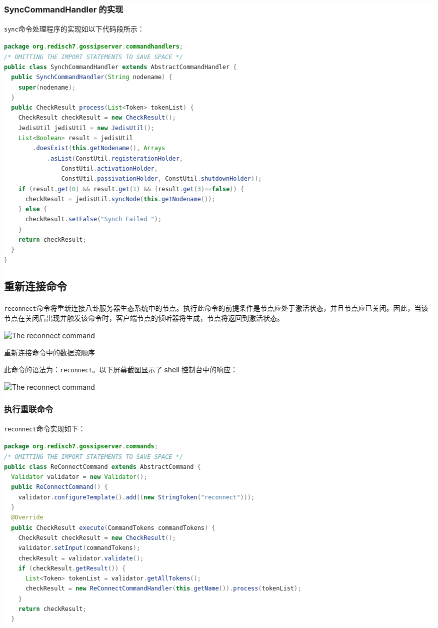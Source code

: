 ### SyncCommandHandler 的实现

`sync`命令处理程序的实现如以下代码段所示：

```java
package org.redisch7.gossipserver.commandhandlers;
/* OMITTING THE IMPORT STATEMENTS TO SAVE SPACE */
public class SynchCommandHandler extends AbstractCommandHandler {
  public SynchCommandHandler(String nodename) {
    super(nodename);
  }
  public CheckResult process(List<Token> tokenList) {
    CheckResult checkResult = new CheckResult();
    JedisUtil jedisUtil = new JedisUtil();
    List<Boolean> result = jedisUtil
        .doesExist(this.getNodename(), Arrays
            .asList(ConstUtil.registerationHolder,
                ConstUtil.activationHolder,
                ConstUtil.passivationHolder, ConstUtil.shutdownHolder));
    if (result.get(0) && result.get(1) && (result.get(3)==false)) {
      checkResult = jedisUtil.syncNode(this.getNodename());
    } else {
      checkResult.setFalse("Synch Failed ");
    }
    return checkResult;
  }
}
```

## 重新连接命令

`reconnect`命令将重新连接八卦服务器生态系统中的节点。执行此命令的前提条件是节点应处于激活状态，并且节点应已关闭。因此，当该节点在关闭后出现并触发该命令时，客户端节点的侦听器将生成，节点将返回到激活状态。

![The reconnect command](graphics/0123OS_07_32.jpg)

重新连接命令中的数据流顺序

此命令的语法为：`reconnect`。以下屏幕截图显示了 shell 控制台中的响应：

![The reconnect command](graphics/0123OS_07_33.jpg)

### 执行重联命令

`reconnect`命令实现如下：

```java
package org.redisch7.gossipserver.commands;
/* OMITTING THE IMPORT STATEMENTS TO SAVE SPACE */
public class ReConnectCommand extends AbstractCommand {
  Validator validator = new Validator();
  public ReConnectCommand() {
    validator.configureTemplate().add((new StringToken("reconnect")));
  }
  @Override
  public CheckResult execute(CommandTokens commandTokens) {
    CheckResult checkResult = new CheckResult();
    validator.setInput(commandTokens);
    checkResult = validator.validate();
    if (checkResult.getResult()) {
      List<Token> tokenList = validator.getAllTokens();
      checkResult = new ReConnectCommandHandler(this.getName()).process(tokenList);
    }
    return checkResult;
  }
```